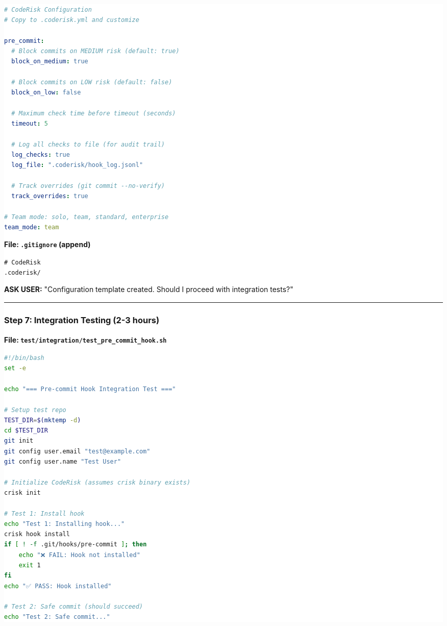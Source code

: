 ```yaml
# CodeRisk Configuration
# Copy to .coderisk.yml and customize

pre_commit:
  # Block commits on MEDIUM risk (default: true)
  block_on_medium: true

  # Block commits on LOW risk (default: false)
  block_on_low: false

  # Maximum check time before timeout (seconds)
  timeout: 5

  # Log all checks to file (for audit trail)
  log_checks: true
  log_file: ".coderisk/hook_log.jsonl"

  # Track overrides (git commit --no-verify)
  track_overrides: true

# Team mode: solo, team, standard, enterprise
team_mode: team
```

**File: `.gitignore` (append)**
```
# CodeRisk
.coderisk/
```

**ASK USER:** "Configuration template created. Should I proceed with integration tests?"

---

### Step 7: Integration Testing (2-3 hours)

**File: `test/integration/test_pre_commit_hook.sh`**

```bash
#!/bin/bash
set -e

echo "=== Pre-commit Hook Integration Test ==="

# Setup test repo
TEST_DIR=$(mktemp -d)
cd $TEST_DIR
git init
git config user.email "test@example.com"
git config user.name "Test User"

# Initialize CodeRisk (assumes crisk binary exists)
crisk init

# Test 1: Install hook
echo "Test 1: Installing hook..."
crisk hook install
if [ ! -f .git/hooks/pre-commit ]; then
    echo "❌ FAIL: Hook not installed"
    exit 1
fi
echo "✅ PASS: Hook installed"

# Test 2: Safe commit (should succeed)
echo "Test 2: Safe commit..."
```